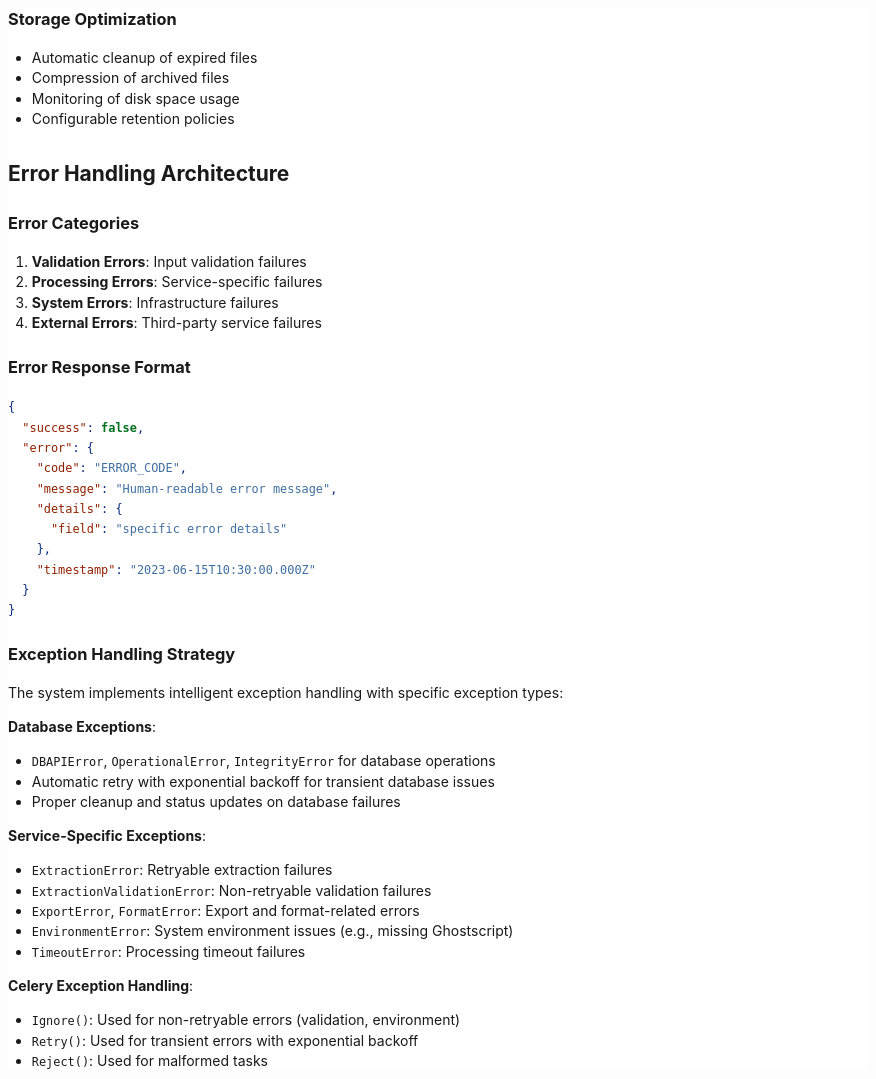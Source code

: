 ### Storage Optimization

- Automatic cleanup of expired files
- Compression of archived files
- Monitoring of disk space usage
- Configurable retention policies

## Error Handling Architecture

### Error Categories

1. **Validation Errors**: Input validation failures
2. **Processing Errors**: Service-specific failures
3. **System Errors**: Infrastructure failures
4. **External Errors**: Third-party service failures

### Error Response Format

```json
{
  "success": false,
  "error": {
    "code": "ERROR_CODE",
    "message": "Human-readable error message",
    "details": {
      "field": "specific error details"
    },
    "timestamp": "2023-06-15T10:30:00.000Z"
  }
}
```

### Exception Handling Strategy

The system implements intelligent exception handling with specific exception types:

**Database Exceptions**:
- `DBAPIError`, `OperationalError`, `IntegrityError` for database operations
- Automatic retry with exponential backoff for transient database issues
- Proper cleanup and status updates on database failures

**Service-Specific Exceptions**:
- `ExtractionError`: Retryable extraction failures
- `ExtractionValidationError`: Non-retryable validation failures
- `ExportError`, `FormatError`: Export and format-related errors
- `EnvironmentError`: System environment issues (e.g., missing Ghostscript)
- `TimeoutError`: Processing timeout failures

**Celery Exception Handling**:
- `Ignore()`: Used for non-retryable errors (validation, environment)
- `Retry()`: Used for transient errors with exponential backoff
- `Reject()`: Used for malformed tasks
